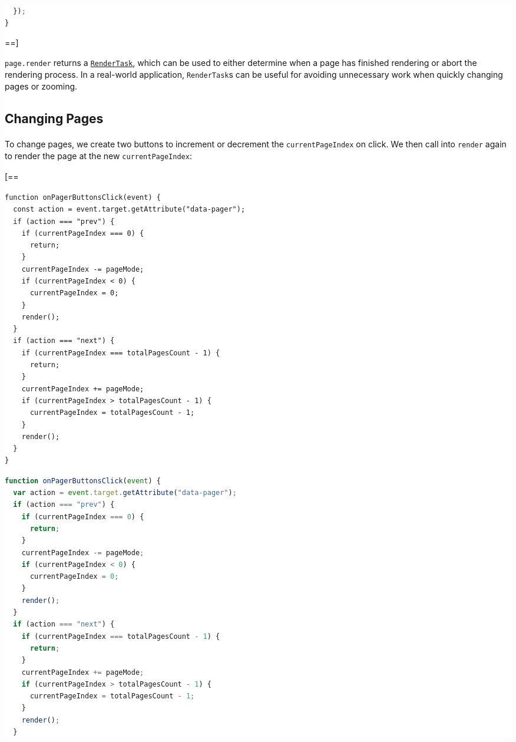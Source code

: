 ```js
  });
}
```

==]

`page.render` returns a [`RenderTask`][rendertask], which can be used to either determine when a page has finished rendering or abort the rendering process. In a real-world application, `RenderTask`s can be useful for avoiding unnecessary work when quickly changing pages or zooming.

## Changing Pages

To change pages, we create two buttons to increment or decrement the `currentPageIndex` on click. We then call into `render` again to render the page at the new `currentPageIndex`:

[==

```es
function onPagerButtonsClick(event) {
  const action = event.target.getAttribute("data-pager");
  if (action === "prev") {
    if (currentPageIndex === 0) {
      return;
    }
    currentPageIndex -= pageMode;
    if (currentPageIndex < 0) {
      currentPageIndex = 0;
    }
    render();
  }
  if (action === "next") {
    if (currentPageIndex === totalPagesCount - 1) {
      return;
    }
    currentPageIndex += pageMode;
    if (currentPageIndex > totalPagesCount - 1) {
      currentPageIndex = totalPagesCount - 1;
    }
    render();
  }
}
```

```js
function onPagerButtonsClick(event) {
  var action = event.target.getAttribute("data-pager");
  if (action === "prev") {
    if (currentPageIndex === 0) {
      return;
    }
    currentPageIndex -= pageMode;
    if (currentPageIndex < 0) {
      currentPageIndex = 0;
    }
    render();
  }
  if (action === "next") {
    if (currentPageIndex === totalPagesCount - 1) {
      return;
    }
    currentPageIndex += pageMode;
    if (currentPageIndex > totalPagesCount - 1) {
      currentPageIndex = totalPagesCount - 1;
    }
    render();
  }
```

[pdf.js]: https://mozilla.github.io/pdf.js/
[render pdfs with pdf.js]: /blog/2018/render-pdfs-in-the-browser-with-pdf-js/
[pspdfkit for web]: https://pspdfkit.com/web
[codesandbox]: https://codesandbox.io/s/pmy914l2kq
[demo]: https://web-preview.pspdfkit.com
[rendertask]: https://mozilla.github.io/pdf.js/api/draft/RenderTask.html
[pdf.js api]: https://mozilla.github.io/pdf.js/api/
[pdf.js examples]: https://mozilla.github.io/pdf.js/examples/